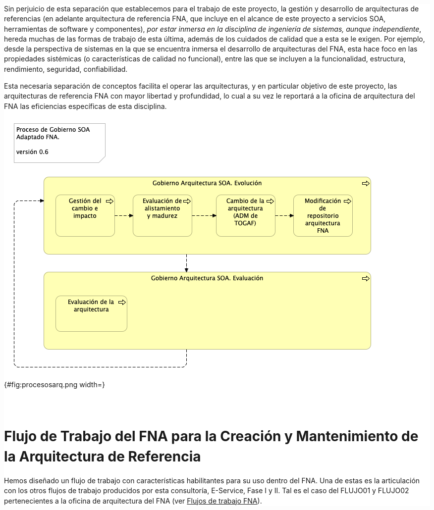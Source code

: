 Sin perjuicio de esta separación que establecemos para el trabajo de este proyecto, la gestión y desarrollo de arquitecturas de referencias (en adelante arquitectura de referencia FNA, que incluye en el alcance de este proyecto a servicios SOA, herramientas de software y componentes), _por estar inmersa en la disciplina de ingeniería de sistemas, aunque independiente_, hereda muchas de las formas de trabajo de esta última, además de los cuidados de calidad que a esta se le exigen. Por ejemplo, desde la perspectiva de sistemas en la que se encuentra inmersa el desarrollo de arquitecturas del FNA, esta hace foco en las propiedades sistémicas (o características de calidad no funcional), entre las que se incluyen a la funcionalidad, estructura, rendimiento, seguridad, confiabilidad.

Esta necesaria separación de conceptos facilita el operar las arquitecturas, y en particular objetivo de este proyecto, las arquitecturas de referencia FNA con mayor libertad y profundidad, lo cual a su vez le reportará a la oficina de arquitectura del FNA las eficiencias específicas de esta disciplina.

![Proceso de gobierno de arquitecturas. Adaptado FNA.](images/procesosarq.png){#fig:procesosarq.png width=}

<br>


# Flujo de Trabajo del FNA para la Creación y Mantenimiento de la Arquitectura de Referencia
Hemos diseñado un flujo de trabajo con características habilitantes para su uso dentro del FNA. Una de estas es la articulación con los otros flujos de trabajo producidos por esta consultoría, E-Service, Fase I y II. Tal es el caso del FLUJO01 y FLUJO02 pertenecientes a la oficina de arquitectura del FNA (ver [Flujos de trabajo FNA](../../fna-dd-f2-e1/content/02n.2b.flujooficarq.md)).
